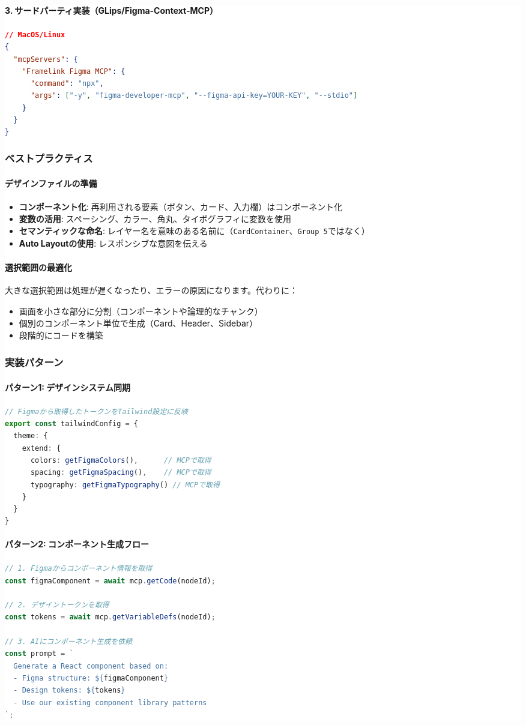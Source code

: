 #### 3. サードパーティ実装（GLips/Figma-Context-MCP）
```json
// MacOS/Linux
{
  "mcpServers": {
    "Framelink Figma MCP": {
      "command": "npx",
      "args": ["-y", "figma-developer-mcp", "--figma-api-key=YOUR-KEY", "--stdio"]
    }
  }
}
```

### ベストプラクティス

#### デザインファイルの準備
- **コンポーネント化**: 再利用される要素（ボタン、カード、入力欄）はコンポーネント化
- **変数の活用**: スペーシング、カラー、角丸、タイポグラフィに変数を使用
- **セマンティックな命名**: レイヤー名を意味のある名前に（`CardContainer`、`Group 5`ではなく）
- **Auto Layoutの使用**: レスポンシブな意図を伝える

#### 選択範囲の最適化
大きな選択範囲は処理が遅くなったり、エラーの原因になります。代わりに：
- 画面を小さな部分に分割（コンポーネントや論理的なチャンク）
- 個別のコンポーネント単位で生成（Card、Header、Sidebar）
- 段階的にコードを構築

### 実装パターン

#### パターン1: デザインシステム同期
```typescript
// Figmaから取得したトークンをTailwind設定に反映
export const tailwindConfig = {
  theme: {
    extend: {
      colors: getFigmaColors(),      // MCPで取得
      spacing: getFigmaSpacing(),    // MCPで取得
      typography: getFigmaTypography() // MCPで取得
    }
  }
}
```

#### パターン2: コンポーネント生成フロー
```typescript
// 1. Figmaからコンポーネント情報を取得
const figmaComponent = await mcp.getCode(nodeId);

// 2. デザイントークンを取得
const tokens = await mcp.getVariableDefs(nodeId);

// 3. AIにコンポーネント生成を依頼
const prompt = `
  Generate a React component based on:
  - Figma structure: ${figmaComponent}
  - Design tokens: ${tokens}
  - Use our existing component library patterns
`;
```
